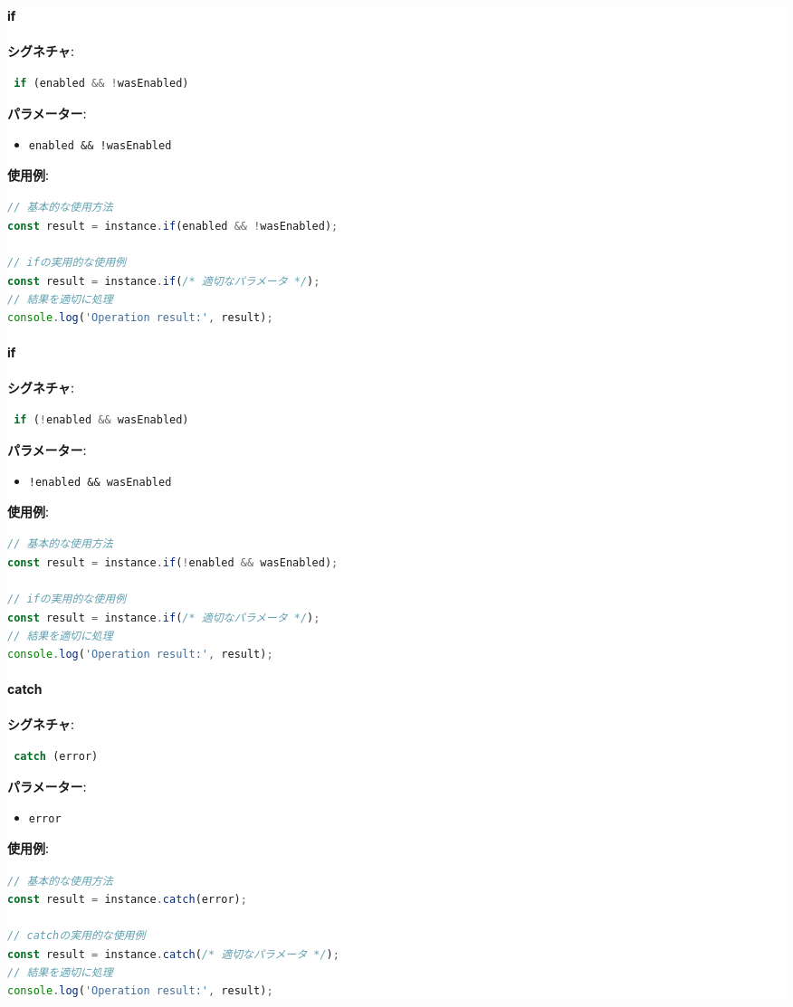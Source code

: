 #### if

**シグネチャ**:
```javascript
 if (enabled && !wasEnabled)
```

**パラメーター**:
- `enabled && !wasEnabled`

**使用例**:
```javascript
// 基本的な使用方法
const result = instance.if(enabled && !wasEnabled);

// ifの実用的な使用例
const result = instance.if(/* 適切なパラメータ */);
// 結果を適切に処理
console.log('Operation result:', result);
```

#### if

**シグネチャ**:
```javascript
 if (!enabled && wasEnabled)
```

**パラメーター**:
- `!enabled && wasEnabled`

**使用例**:
```javascript
// 基本的な使用方法
const result = instance.if(!enabled && wasEnabled);

// ifの実用的な使用例
const result = instance.if(/* 適切なパラメータ */);
// 結果を適切に処理
console.log('Operation result:', result);
```

#### catch

**シグネチャ**:
```javascript
 catch (error)
```

**パラメーター**:
- `error`

**使用例**:
```javascript
// 基本的な使用方法
const result = instance.catch(error);

// catchの実用的な使用例
const result = instance.catch(/* 適切なパラメータ */);
// 結果を適切に処理
console.log('Operation result:', result);
```
